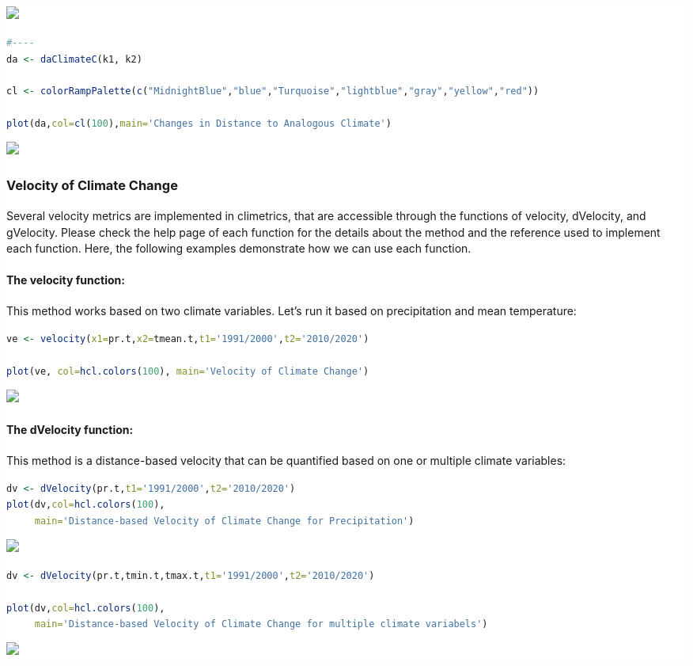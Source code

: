 ![](README_files/figure-markdown_github/unnamed-chunk-10-1.png)

``` r
#----
da <- daClimateC(k1, k2)

cl <- colorRampPalette(c("MidnightBlue","blue","Turquoise","lightblue","gray","yellow","red"))

plot(da,col=cl(100),main='Changes in Distance to Analogous Climate')
```

![](README_files/figure-markdown_github/unnamed-chunk-10-2.png)

### Velocity of Climate Change

Several velocity metrics are implemented in climetrics, that are
accessible through the functions of velocity, dVelocity, and gVelocity.
Please check the help page of each function for the details about the
method and the reference used to implement each function. Here, the
following examples demonstrate how we can use each function.

#### The velocity function:

This method works based on two climate variables. Let’s run it based on
precipitation and mean temperature:

``` r
ve <- velocity(x1=pr.t,x2=tmean.t,t1='1991/2000',t2='2010/2020')

plot(ve, col=hcl.colors(100), main='Velocity of Climate Change')
```

![](README_files/figure-markdown_github/unnamed-chunk-11-1.png)

#### The dVelocity function:

This method is a distance-based velocity that can be quantified based on
one or multiple climate variables:

``` r
dv <- dVelocity(pr.t,t1='1991/2000',t2='2010/2020')
plot(dv,col=hcl.colors(100), 
     main='Distance-based Velocity of Climate Change for Precipitation')
```

![](README_files/figure-markdown_github/unnamed-chunk-12-1.png)

``` r
dv <- dVelocity(pr.t,tmin.t,tmax.t,t1='1991/2000',t2='2010/2020')

plot(dv,col=hcl.colors(100), 
     main='Distance-based Velocity of Climate Change for multiple climate variabels')
```

![](README_files/figure-markdown_github/unnamed-chunk-12-2.png)
